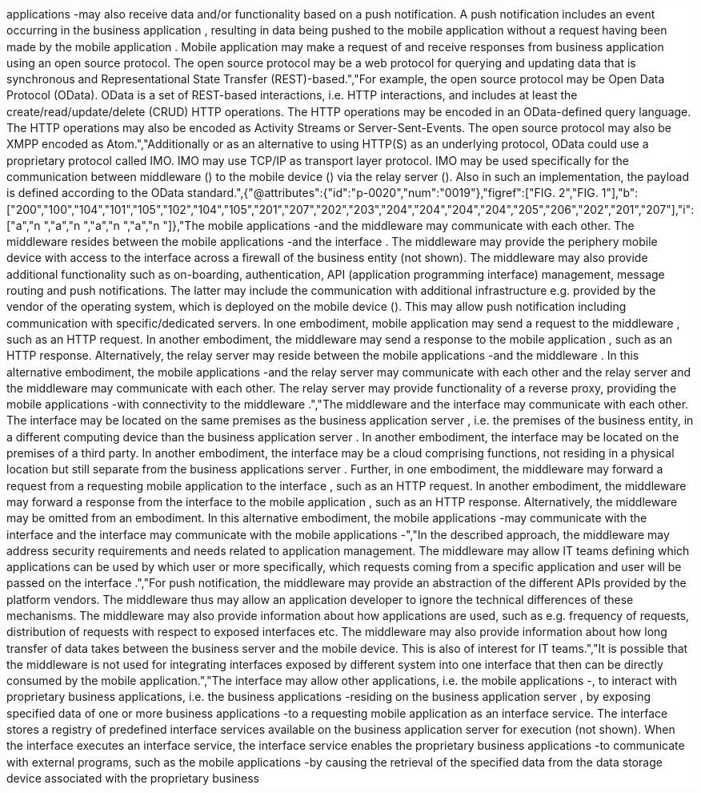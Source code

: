 applications -may also receive data and\/or functionality based on a push notification. A push notification includes an event occurring in the business application , resulting in data being pushed to the mobile application without a request having been made by the mobile application . Mobile application may make a request of and receive responses from business application using an open source protocol. The open source protocol may be a web protocol for querying and updating data that is synchronous and Representational State Transfer (REST)-based.","For example, the open source protocol may be Open Data Protocol (OData). OData is a set of REST-based interactions, i.e. HTTP interactions, and includes at least the create\/read\/update\/delete (CRUD) HTTP operations. The HTTP operations may be encoded in an OData-defined query language. The HTTP operations may also be encoded as Activity Streams or Server-Sent-Events. The open source protocol may also be XMPP encoded as Atom.","Additionally or as an alternative to using HTTP(S) as an underlying protocol, OData could use a proprietary protocol called IMO. IMO may use TCP\/IP as transport layer protocol. IMO may be used specifically for the communication between middleware () to the mobile device () via the relay server (). Also in such an implementation, the payload is defined according to the OData standard.",{"@attributes":{"id":"p-0020","num":"0019"},"figref":["FIG. 2","FIG. 1"],"b":["200","100","104","101","105","102","104","105","201","207","202","203","204","204","204","204","205","206","202","201","207"],"i":["a","n ","a","n ","a","n ","a","n "]},"The mobile applications -and the middleware  may communicate with each other. The middleware  resides between the mobile applications -and the interface . The middleware  may provide the periphery mobile device  with access to the interface  across a firewall of the business entity (not shown). The middleware  may also provide additional functionality such as on-boarding, authentication, API (application programming interface) management, message routing and push notifications. The latter may include the communication with additional infrastructure e.g. provided by the vendor of the operating system, which is deployed on the mobile device (). This may allow push notification including communication with specific\/dedicated servers. In one embodiment, mobile application may send a request to the middleware , such as an HTTP request. In another embodiment, the middleware  may send a response to the mobile application , such as an HTTP response. Alternatively, the relay server  may reside between the mobile applications -and the middleware . In this alternative embodiment, the mobile applications -and the relay server  may communicate with each other and the relay server  and the middleware  may communicate with each other. The relay server  may provide functionality of a reverse proxy, providing the mobile applications -with connectivity to the middleware .","The middleware  and the interface  may communicate with each other. The interface  may be located on the same premises as the business application server , i.e. the premises of the business entity, in a different computing device than the business application server . In another embodiment, the interface  may be located on the premises of a third party. In another embodiment, the interface  may be a cloud comprising functions, not residing in a physical location but still separate from the business applications server . Further, in one embodiment, the middleware  may forward a request from a requesting mobile application to the interface , such as an HTTP request. In another embodiment, the middleware  may forward a response from the interface  to the mobile application , such as an HTTP response. Alternatively, the middleware  may be omitted from an embodiment. In this alternative embodiment, the mobile applications -may communicate with the interface  and the interface  may communicate with the mobile applications -","In the described approach, the middleware  may address security requirements and needs related to application management. The middleware  may allow IT teams defining which applications can be used by which user or more specifically, which requests coming from a specific application and user will be passed on the interface .","For push notification, the middleware  may provide an abstraction of the different APIs provided by the platform vendors. The middleware  thus may allow an application developer to ignore the technical differences of these mechanisms. The middleware may also provide information about how applications are used, such as e.g. frequency of requests, distribution of requests with respect to exposed interfaces etc. The middleware may also provide information about how long transfer of data takes between the business server and the mobile device. This is also of interest for IT teams.","It is possible that the middleware  is not used for integrating interfaces exposed by different system into one interface that then can be directly consumed by the mobile application.","The interface  may allow other applications, i.e. the mobile applications -, to interact with proprietary business applications, i.e. the business applications -residing on the business application server , by exposing specified data of one or more business applications -to a requesting mobile application as an interface service. The interface  stores a registry of predefined interface services available on the business application server  for execution (not shown). When the interface  executes an interface service, the interface service enables the proprietary business applications -to communicate with external programs, such as the mobile applications -by causing the retrieval of the specified data from the data storage device  associated with the proprietary business
